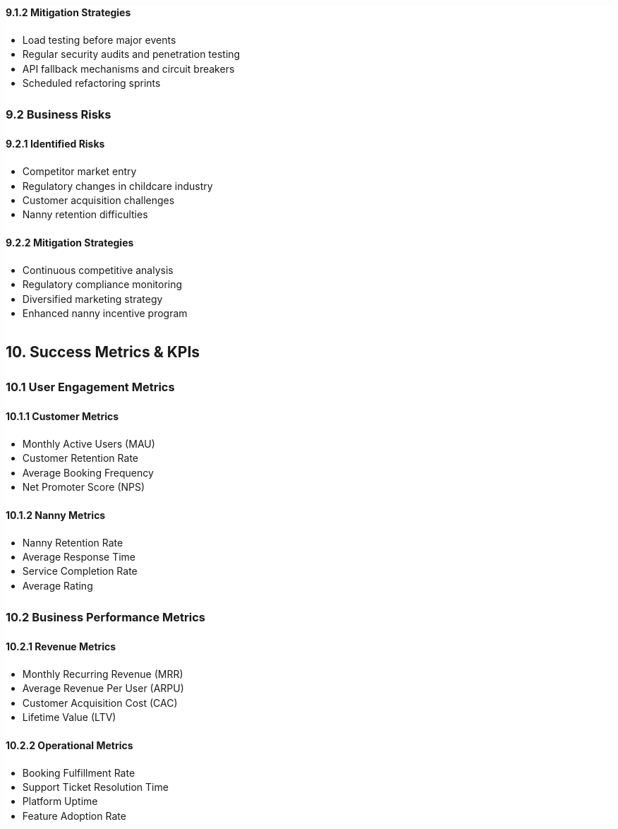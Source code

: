 #### 9.1.2 Mitigation Strategies
- Load testing before major events
- Regular security audits and penetration testing
- API fallback mechanisms and circuit breakers
- Scheduled refactoring sprints

### 9.2 Business Risks

#### 9.2.1 Identified Risks
- Competitor market entry
- Regulatory changes in childcare industry
- Customer acquisition challenges
- Nanny retention difficulties

#### 9.2.2 Mitigation Strategies
- Continuous competitive analysis
- Regulatory compliance monitoring
- Diversified marketing strategy
- Enhanced nanny incentive program

## 10. Success Metrics & KPIs

### 10.1 User Engagement Metrics

#### 10.1.1 Customer Metrics
- Monthly Active Users (MAU)
- Customer Retention Rate
- Average Booking Frequency
- Net Promoter Score (NPS)

#### 10.1.2 Nanny Metrics
- Nanny Retention Rate
- Average Response Time
- Service Completion Rate
- Average Rating

### 10.2 Business Performance Metrics

#### 10.2.1 Revenue Metrics
- Monthly Recurring Revenue (MRR)
- Average Revenue Per User (ARPU)
- Customer Acquisition Cost (CAC)
- Lifetime Value (LTV)

#### 10.2.2 Operational Metrics
- Booking Fulfillment Rate
- Support Ticket Resolution Time
- Platform Uptime
- Feature Adoption Rate 